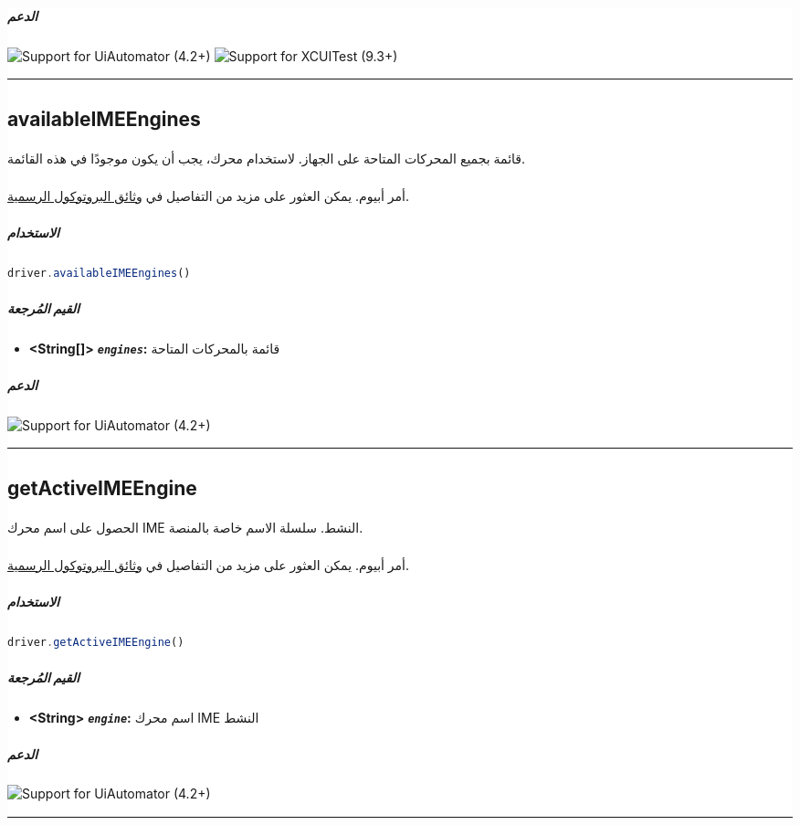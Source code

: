 
##### الدعم

![Support for UiAutomator (4.2+)](/img/icons/android.svg)
![Support for XCUITest (9.3+)](/img/icons/ios.svg)

---

## availableIMEEngines
قائمة بجميع المحركات المتاحة على الجهاز. لاستخدام محرك، يجب أن يكون موجودًا في هذه القائمة.<br /><br />أمر أبيوم. يمكن العثور على مزيد من التفاصيل في [وثائق البروتوكول الرسمية](https://github.com/appium/appium/blob/master/packages/base-driver/docs/mjsonwp/protocol-methods.md#webdriver-endpoints).

##### الاستخدام

```js
driver.availableIMEEngines()
```


##### القيم المُرجعة

- **&lt;String[]&gt;**
            **<code><var>engines</var></code>:** قائمة بالمحركات المتاحة

##### الدعم

![Support for UiAutomator (4.2+)](/img/icons/android.svg)

---

## getActiveIMEEngine
الحصول على اسم محرك IME النشط. سلسلة الاسم خاصة بالمنصة.<br /><br />أمر أبيوم. يمكن العثور على مزيد من التفاصيل في [وثائق البروتوكول الرسمية](https://github.com/appium/appium/blob/master/packages/base-driver/docs/mjsonwp/protocol-methods.md#webdriver-endpoints).

##### الاستخدام

```js
driver.getActiveIMEEngine()
```


##### القيم المُرجعة

- **&lt;String&gt;**
            **<code><var>engine</var></code>:** اسم محرك IME النشط

##### الدعم

![Support for UiAutomator (4.2+)](/img/icons/android.svg)

---
